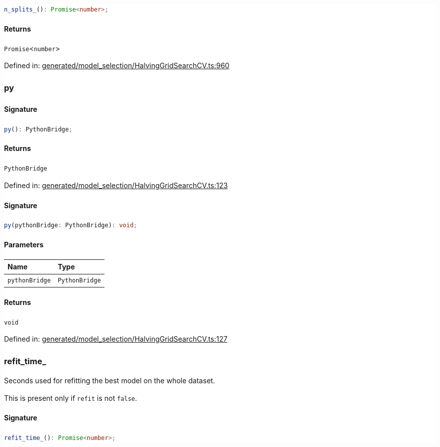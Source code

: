 ```ts
n_splits_(): Promise<number>;
```

#### Returns

`Promise`\<`number`\>

Defined in: [generated/model\_selection/HalvingGridSearchCV.ts:960](https://github.com/transitive-bullshit/scikit-learn-ts/blob/f6c1fce/packages/sklearn/src/generated/model_selection/HalvingGridSearchCV.ts#L960)

### py

#### Signature

```ts
py(): PythonBridge;
```

#### Returns

`PythonBridge`

Defined in:  [generated/model\_selection/HalvingGridSearchCV.ts:123](https://github.com/transitive-bullshit/scikit-learn-ts/blob/f6c1fce/packages/sklearn/src/generated/model_selection/HalvingGridSearchCV.ts#L123)

#### Signature

```ts
py(pythonBridge: PythonBridge): void;
```

#### Parameters

| Name | Type |
| :------ | :------ |
| `pythonBridge` | `PythonBridge` |

#### Returns

`void`

Defined in: [generated/model\_selection/HalvingGridSearchCV.ts:127](https://github.com/transitive-bullshit/scikit-learn-ts/blob/f6c1fce/packages/sklearn/src/generated/model_selection/HalvingGridSearchCV.ts#L127)

### refit\_time\_

Seconds used for refitting the best model on the whole dataset.

This is present only if `refit` is not `false`.

#### Signature

```ts
refit_time_(): Promise<number>;
```
